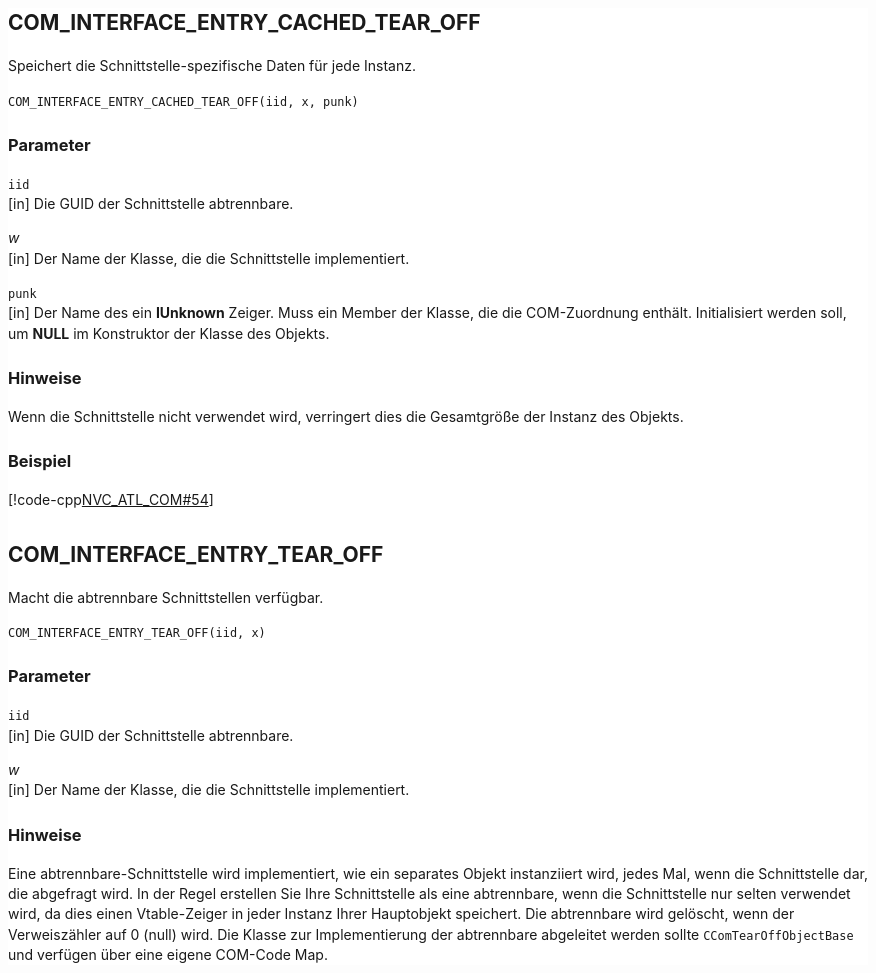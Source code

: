   
  
##  <a name="com_interface_entry_cached_tear_off"></a>COM_INTERFACE_ENTRY_CACHED_TEAR_OFF  
 Speichert die Schnittstelle-spezifische Daten für jede Instanz.  
  
```
COM_INTERFACE_ENTRY_CACHED_TEAR_OFF(iid, x, punk)
```   
  
### <a name="parameters"></a>Parameter  
 `iid`  
 [in] Die GUID der Schnittstelle abtrennbare.  
  
 *w*  
 [in] Der Name der Klasse, die die Schnittstelle implementiert.  
  
 `punk`  
 [in] Der Name des ein **IUnknown** Zeiger. Muss ein Member der Klasse, die die COM-Zuordnung enthält. Initialisiert werden soll, um **NULL** im Konstruktor der Klasse des Objekts.  
  
### <a name="remarks"></a>Hinweise  
 Wenn die Schnittstelle nicht verwendet wird, verringert dies die Gesamtgröße der Instanz des Objekts.  
  
  
  
### <a name="example"></a>Beispiel  
 [!code-cpp[NVC_ATL_COM#54](../../atl/codesnippet/cpp/com-map-macros_8.h)]  
  
##  <a name="com_interface_entry_tear_off"></a>COM_INTERFACE_ENTRY_TEAR_OFF  
 Macht die abtrennbare Schnittstellen verfügbar.  
  
```
COM_INTERFACE_ENTRY_TEAR_OFF(iid, x)
```  
  
### <a name="parameters"></a>Parameter  
 `iid`  
 [in] Die GUID der Schnittstelle abtrennbare.  
  
 *w*  
 [in] Der Name der Klasse, die die Schnittstelle implementiert.  
  
### <a name="remarks"></a>Hinweise  
 Eine abtrennbare-Schnittstelle wird implementiert, wie ein separates Objekt instanziiert wird, jedes Mal, wenn die Schnittstelle dar, die abgefragt wird. In der Regel erstellen Sie Ihre Schnittstelle als eine abtrennbare, wenn die Schnittstelle nur selten verwendet wird, da dies einen Vtable-Zeiger in jeder Instanz Ihrer Hauptobjekt speichert. Die abtrennbare wird gelöscht, wenn der Verweiszähler auf 0 (null) wird. Die Klasse zur Implementierung der abtrennbare abgeleitet werden sollte `CComTearOffObjectBase` und verfügen über eine eigene COM-Code Map.  
  